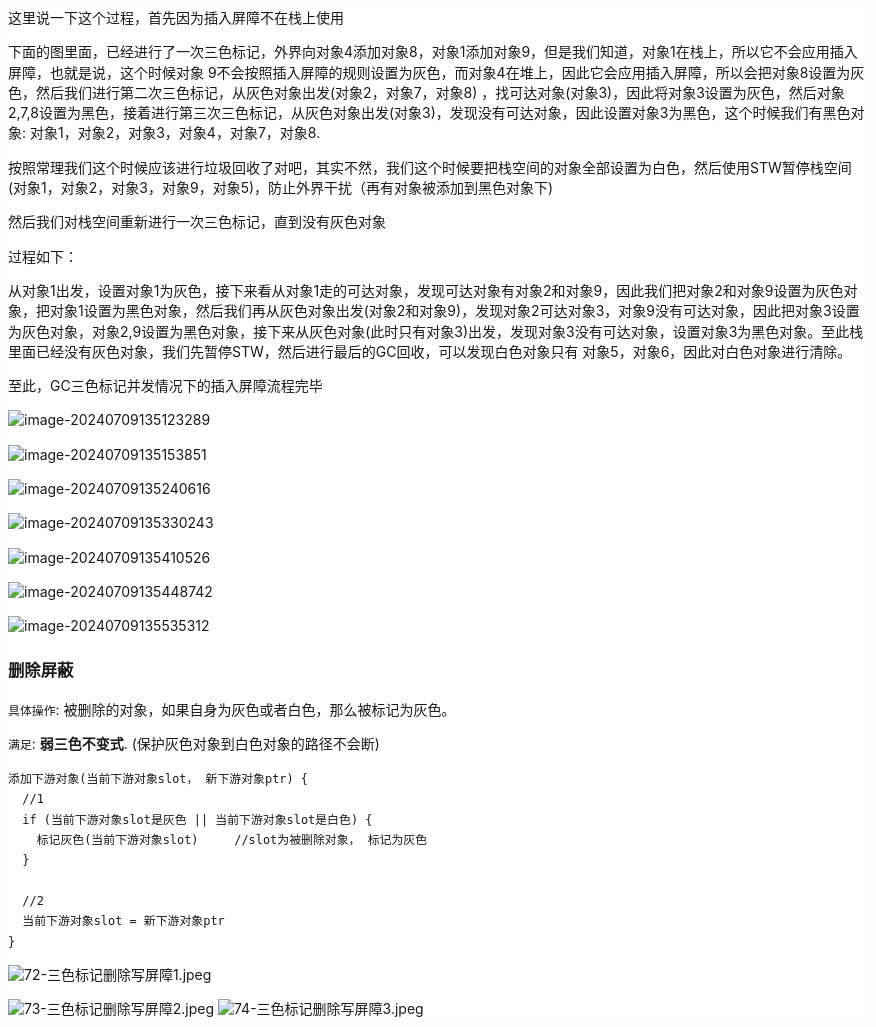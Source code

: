 这里说一下这个过程，首先因为插入屏障不在栈上使用

下面的图里面，已经进行了一次三色标记，外界向对象4添加对象8，对象1添加对象9，但是我们知道，对象1在栈上，所以它不会应用插入屏障，也就是说，这个时候对象 9不会按照插入屏障的规则设置为灰色，而对象4在堆上，因此它会应用插入屏障，所以会把对象8设置为灰色，然后我们进行第二次三色标记，从灰色对象出发(对象2，对象7，对象8) ，找可达对象(对象3)，因此将对象3设置为灰色，然后对象2,7,8设置为黑色，接着进行第三次三色标记，从灰色对象出发(对象3)，发现没有可达对象，因此设置对象3为黑色，这个时候我们有黑色对象: 对象1，对象2，对象3，对象4，对象7，对象8.

按照常理我们这个时候应该进行垃圾回收了对吧，其实不然，我们这个时候要把栈空间的对象全部设置为白色，然后使用STW暂停栈空间(对象1，对象2，对象3，对象9，对象5)，防止外界干扰（再有对象被添加到黑色对象下)

然后我们对栈空间重新进行一次三色标记，直到没有灰色对象

过程如下：

从对象1出发，设置对象1为灰色，接下来看从对象1走的可达对象，发现可达对象有对象2和对象9，因此我们把对象2和对象9设置为灰色对象，把对象1设置为黑色对象，然后我们再从灰色对象出发(对象2和对象9)，发现对象2可达对象3，对象9没有可达对象，因此把对象3设置为灰色对象，对象2,9设置为黑色对象，接下来从灰色对象(此时只有对象3)出发，发现对象3没有可达对象，设置对象3为黑色对象。至此栈里面已经没有灰色对象，我们先暂停STW，然后进行最后的GC回收，可以发现白色对象只有 对象5，对象6，因此对白色对象进行清除。

至此，GC三色标记并发情况下的插入屏障流程完毕

![image-20240709135123289](https://blog.meowrain.cn/api/i/2024/07/09/LKKoCr1720504284631136649.webp)

![image-20240709135153851](https://blog.meowrain.cn/api/i/2024/07/09/c9akf61720504314509112134.webp)

![image-20240709135240616](https://blog.meowrain.cn/api/i/2024/07/09/9ggDq01720504361239129518.webp)

![image-20240709135330243](https://blog.meowrain.cn/api/i/2024/07/09/brrrcs1720504410886565715.webp)

![image-20240709135410526](https://blog.meowrain.cn/api/i/2024/07/09/huazYX1720504451233838741.webp)

![image-20240709135448742](https://blog.meowrain.cn/api/i/2024/07/09/WENeFq1720504489239707269.webp)

![image-20240709135535312](https://blog.meowrain.cn/api/i/2024/07/09/AYQ3tv1720504535821911058.webp)

### 删除屏蔽

`具体操作`: 被删除的对象，如果自身为灰色或者白色，那么被标记为灰色。

`满足`: **弱三色不变式**. (保护灰色对象到白色对象的路径不会断)

```
添加下游对象(当前下游对象slot， 新下游对象ptr) {
  //1
  if (当前下游对象slot是灰色 || 当前下游对象slot是白色) {
    标记灰色(当前下游对象slot)     //slot为被删除对象， 标记为灰色
  }
  
  //2
  当前下游对象slot = 新下游对象ptr
}
```

![72-三色标记删除写屏障1.jpeg](https://blog.meowrain.cn/api/i/2024/07/09/YIsQlm1720506425416637589.webp)

![73-三色标记删除写屏障2.jpeg](https://blog.meowrain.cn/api/i/2024/07/09/l7zqib1720506436481765589.webp)
![74-三色标记删除写屏障3.jpeg](https://blog.meowrain.cn/api/i/2024/07/09/9CZbQB1720506459636243158.webp)
